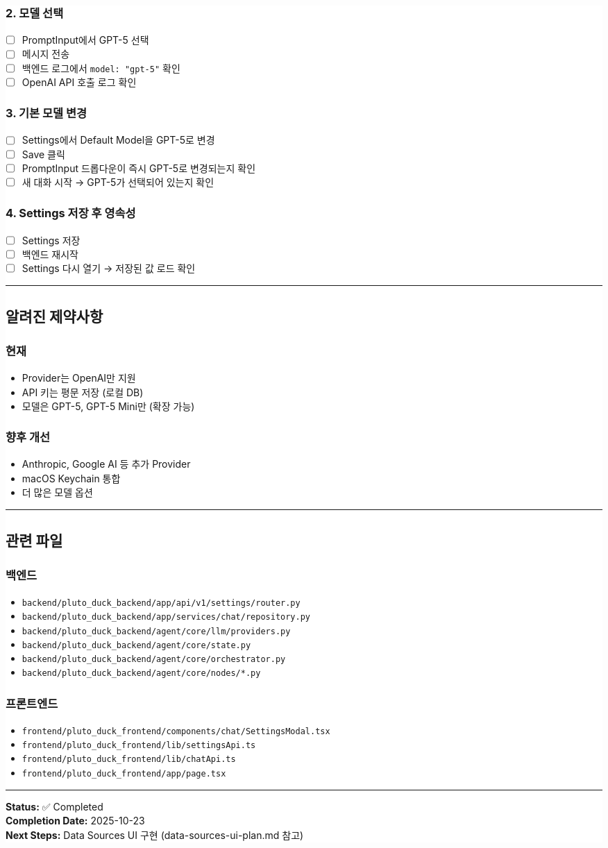 ### 2. 모델 선택
- [ ] PromptInput에서 GPT-5 선택
- [ ] 메시지 전송
- [ ] 백엔드 로그에서 `model: "gpt-5"` 확인
- [ ] OpenAI API 호출 로그 확인

### 3. 기본 모델 변경
- [ ] Settings에서 Default Model을 GPT-5로 변경
- [ ] Save 클릭
- [ ] PromptInput 드롭다운이 즉시 GPT-5로 변경되는지 확인
- [ ] 새 대화 시작 → GPT-5가 선택되어 있는지 확인

### 4. Settings 저장 후 영속성
- [ ] Settings 저장
- [ ] 백엔드 재시작
- [ ] Settings 다시 열기 → 저장된 값 로드 확인

---

## 알려진 제약사항

### 현재
- Provider는 OpenAI만 지원
- API 키는 평문 저장 (로컬 DB)
- 모델은 GPT-5, GPT-5 Mini만 (확장 가능)

### 향후 개선
- Anthropic, Google AI 등 추가 Provider
- macOS Keychain 통합
- 더 많은 모델 옵션

---

## 관련 파일

### 백엔드
- `backend/pluto_duck_backend/app/api/v1/settings/router.py`
- `backend/pluto_duck_backend/app/services/chat/repository.py`
- `backend/pluto_duck_backend/agent/core/llm/providers.py`
- `backend/pluto_duck_backend/agent/core/state.py`
- `backend/pluto_duck_backend/agent/core/orchestrator.py`
- `backend/pluto_duck_backend/agent/core/nodes/*.py`

### 프론트엔드
- `frontend/pluto_duck_frontend/components/chat/SettingsModal.tsx`
- `frontend/pluto_duck_frontend/lib/settingsApi.ts`
- `frontend/pluto_duck_frontend/lib/chatApi.ts`
- `frontend/pluto_duck_frontend/app/page.tsx`

---

**Status:** ✅ Completed  
**Completion Date:** 2025-10-23  
**Next Steps:** Data Sources UI 구현 (data-sources-ui-plan.md 참고)

